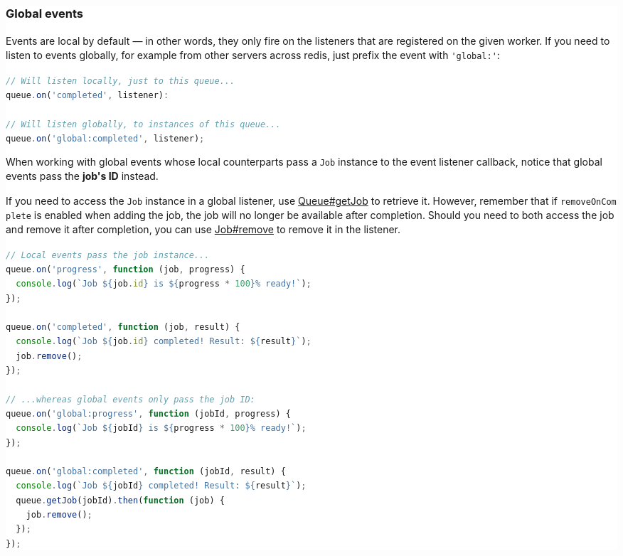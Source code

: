 ### Global events

Events are local by default — in other words, they only fire on the listeners that are registered on the given worker. If you need to listen to events globally, for example from other servers across redis, just prefix the event with `'global:'`:

```js
// Will listen locally, just to this queue...
queue.on('completed', listener):

// Will listen globally, to instances of this queue...
queue.on('global:completed', listener);
```

When working with global events whose local counterparts pass a `Job` instance to the event listener callback, notice that global events pass the **job's ID** instead.

If you need to access the `Job` instance in a global listener, use [Queue#getJob](#queuegetjob) to retrieve it. However, remember that if `removeOnComplete` is enabled when adding the job, the job will no longer be available after completion. Should you need to both access the job and remove it after completion, you can use [Job#remove](#jobremove) to remove it in the listener.

```js
// Local events pass the job instance...
queue.on('progress', function (job, progress) {
  console.log(`Job ${job.id} is ${progress * 100}% ready!`);
});

queue.on('completed', function (job, result) {
  console.log(`Job ${job.id} completed! Result: ${result}`);
  job.remove();
});

// ...whereas global events only pass the job ID:
queue.on('global:progress', function (jobId, progress) {
  console.log(`Job ${jobId} is ${progress * 100}% ready!`);
});

queue.on('global:completed', function (jobId, result) {
  console.log(`Job ${jobId} completed! Result: ${result}`);
  queue.getJob(jobId).then(function (job) {
    job.remove();
  });
});
```
